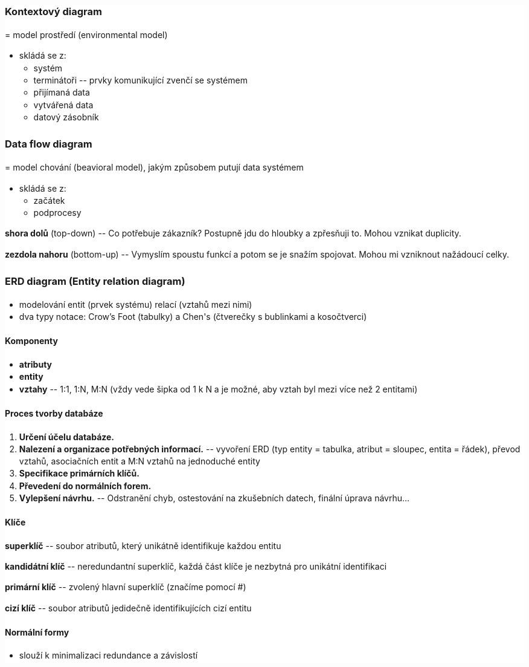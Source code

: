 ### Kontextový diagram
=  model prostředí (environmental model)
* skládá se z:
    * systém
    * terminátoři -- prvky komunikující zvenčí se systémem
    * přijímaná data
    * vytvářená data
    * datový zásobník

### Data flow diagram
= model chování (beavioral model), jakým způsobem putují data systémem
* skládá se z:
    * začátek
    * podprocesy

**shora dolů** (top-down) -- Co potřebuje zákazník? Postupně jdu do hloubky a zpřesňuji to. Mohou vznikat duplicity.

**zezdola nahoru** (bottom-up) -- Vymyslím spoustu funkcí a potom se je snažím spojovat. Mohou mi vzniknout nažádoucí celky.

### ERD diagram (Entity relation diagram)
* modelování entit (prvek systému) relací (vztahů mezi nimi)
* dva typy notace: Crow’s Foot (tabulky) a Chen's (čtverečky s bublinkami a kosočtverci)

#### Komponenty
* **atributy**
* **entity**
* **vztahy** -- 1:1, 1:N, M:N (vždy vede šipka od 1 k N a je možné, aby vztah byl mezi více než 2 entitami)

#### Proces tvorby databáze
1. **Určení účelu databáze.**
2. **Nalezení a organizace potřebných informací.** -- vyvoření ERD (typ entity = tabulka, atribut = sloupec, entita = řádek), převod vztahů, asociačních entit a M:N vztahů na jednoduché entity
3. **Specifikace primárních klíčů.**
4. **Převedení do normálních forem.**
5. **Vylepšení návrhu.** -- Odstranění chyb, ostestování na zkušebních datech, finální úprava návrhu...

#### Klíče
**superklíč** -- soubor atributů, který unikátně identifikuje každou entitu

**kandidátní klíč** -- neredundantní superklíč, každá část klíče je nezbytná pro unikátní identifikaci

**primární klíč** -- zvolený hlavní superklíč (značíme pomocí #)

**cizí klíč** -- soubor atributů jedidečně identifikujících cizí entitu

#### Normální formy
* slouží k minimalizaci redundance a závislostí
 